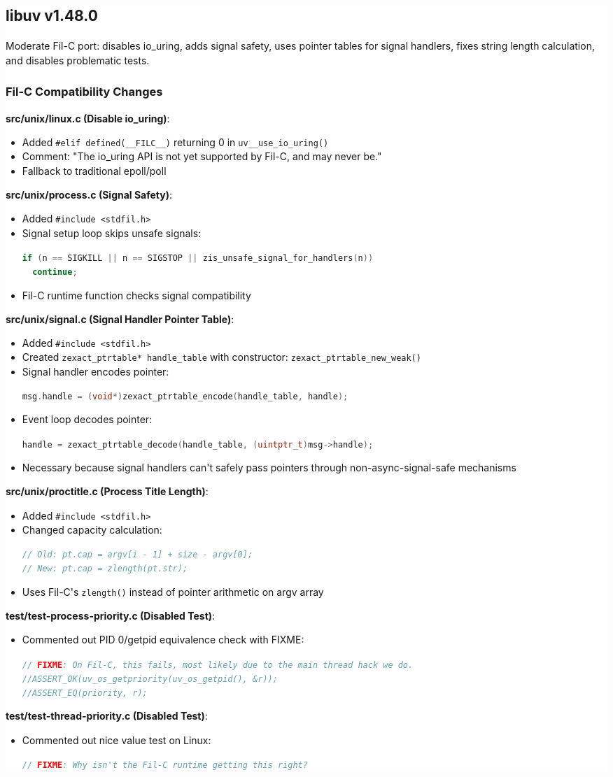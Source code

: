 ## libuv v1.48.0

Moderate Fil-C port: disables io_uring, adds signal safety, uses pointer tables for signal handlers, fixes string length calculation, and disables problematic tests.

### Fil-C Compatibility Changes

**src/unix/linux.c (Disable io_uring)**:
- Added `#elif defined(__FILC__)` returning 0 in `uv__use_io_uring()`
- Comment: "The io_uring API is not yet supported by Fil-C, and may never be."
- Fallback to traditional epoll/poll

**src/unix/process.c (Signal Safety)**:
- Added `#include <stdfil.h>`
- Signal setup loop skips unsafe signals:
  ```c
  if (n == SIGKILL || n == SIGSTOP || zis_unsafe_signal_for_handlers(n))
    continue;
  ```
- Fil-C runtime function checks signal compatibility

**src/unix/signal.c (Signal Handler Pointer Table)**:
- Added `#include <stdfil.h>`
- Created `zexact_ptrtable* handle_table` with constructor: `zexact_ptrtable_new_weak()`
- Signal handler encodes pointer:
  ```c
  msg.handle = (void*)zexact_ptrtable_encode(handle_table, handle);
  ```
- Event loop decodes pointer:
  ```c
  handle = zexact_ptrtable_decode(handle_table, (uintptr_t)msg->handle);
  ```
- Necessary because signal handlers can't safely pass pointers through non-async-signal-safe mechanisms

**src/unix/proctitle.c (Process Title Length)**:
- Added `#include <stdfil.h>`
- Changed capacity calculation:
  ```c
  // Old: pt.cap = argv[i - 1] + size - argv[0];
  // New: pt.cap = zlength(pt.str);
  ```
- Uses Fil-C's `zlength()` instead of pointer arithmetic on argv array

**test/test-process-priority.c (Disabled Test)**:
- Commented out PID 0/getpid equivalence check with FIXME:
  ```c
  // FIXME: On Fil-C, this fails, most likely due to the main thread hack we do.
  //ASSERT_OK(uv_os_getpriority(uv_os_getpid(), &r));
  //ASSERT_EQ(priority, r);
  ```

**test/test-thread-priority.c (Disabled Test)**:
- Commented out nice value test on Linux:
  ```c
  // FIXME: Why isn't the Fil-C runtime getting this right?
  ```
